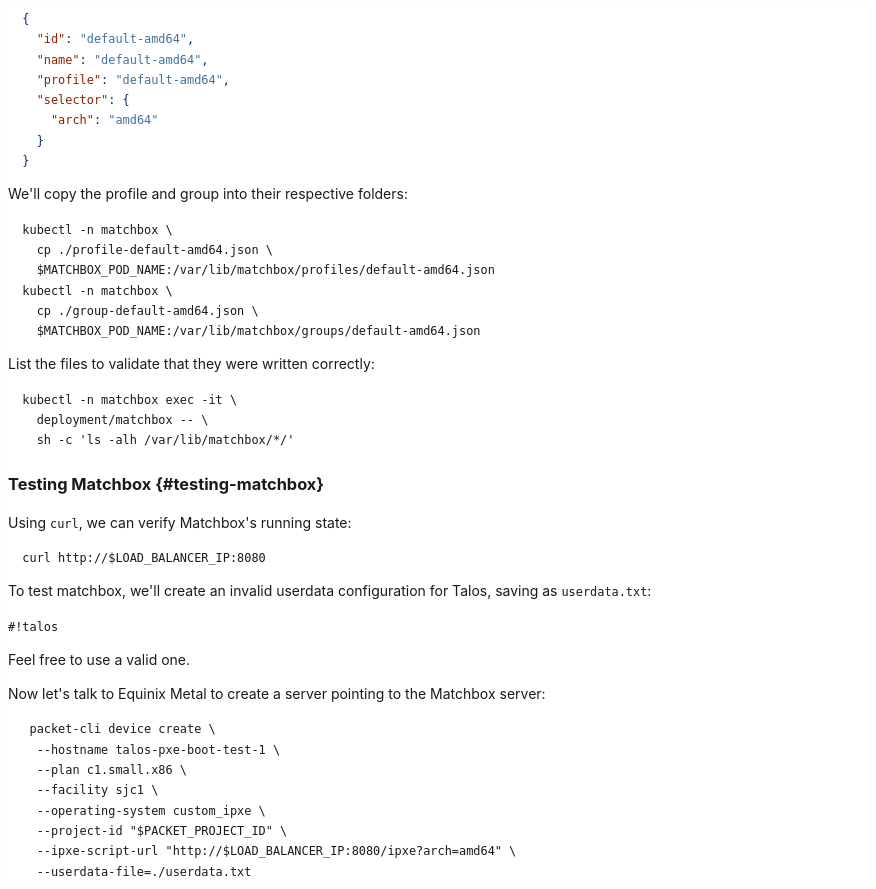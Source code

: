 ```json
  {
    "id": "default-amd64",
    "name": "default-amd64",
    "profile": "default-amd64",
    "selector": {
      "arch": "amd64"
    }
  }
```

We'll copy the profile and group into their respective folders:

```tmate
  kubectl -n matchbox \
    cp ./profile-default-amd64.json \
    $MATCHBOX_POD_NAME:/var/lib/matchbox/profiles/default-amd64.json
  kubectl -n matchbox \
    cp ./group-default-amd64.json \
    $MATCHBOX_POD_NAME:/var/lib/matchbox/groups/default-amd64.json
```

List the files to validate that they were written correctly:

```tmate
  kubectl -n matchbox exec -it \
    deployment/matchbox -- \
    sh -c 'ls -alh /var/lib/matchbox/*/'
```


### Testing Matchbox {#testing-matchbox}

Using `curl`, we can verify Matchbox's running state:

```tmate
  curl http://$LOAD_BALANCER_IP:8080
```

To test matchbox, we'll create an invalid userdata configuration for Talos, saving as `userdata.txt`:

```text
#!talos
```

Feel free to use a valid one.

Now let's talk to Equinix Metal to create a server pointing to the Matchbox server:

```tmate
   packet-cli device create \
    --hostname talos-pxe-boot-test-1 \
    --plan c1.small.x86 \
    --facility sjc1 \
    --operating-system custom_ipxe \
    --project-id "$PACKET_PROJECT_ID" \
    --ipxe-script-url "http://$LOAD_BALANCER_IP:8080/ipxe?arch=amd64" \
    --userdata-file=./userdata.txt
```
